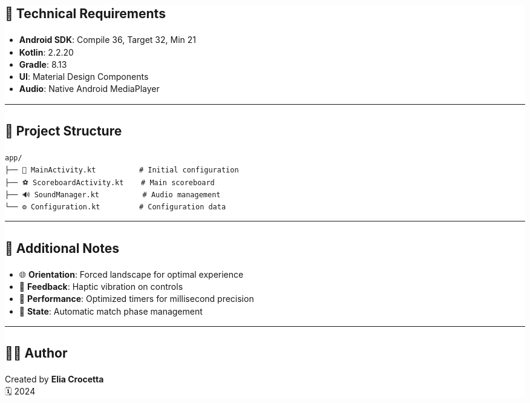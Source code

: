 
## 📲 Technical Requirements

- **Android SDK**: Compile 36, Target 32, Min 21
- **Kotlin**: 2.2.20
- **Gradle**: 8.13
- **UI**: Material Design Components
- **Audio**: Native Android MediaPlayer

---

## 📂 Project Structure

```
app/
├── 📱 MainActivity.kt          # Initial configuration
├── ⚽ ScoreboardActivity.kt    # Main scoreboard  
├── 🔊 SoundManager.kt          # Audio management
└── ⚙️ Configuration.kt         # Configuration data
```

---

## 📌 Additional Notes

- 🌐 **Orientation**: Forced landscape for optimal experience
- 📳 **Feedback**: Haptic vibration on controls
- 🎯 **Performance**: Optimized timers for millisecond precision
- 🔄 **State**: Automatic match phase management

---

## 👨‍💻 Author

Created by **Elia Crocetta**  
🗓️ 2024
